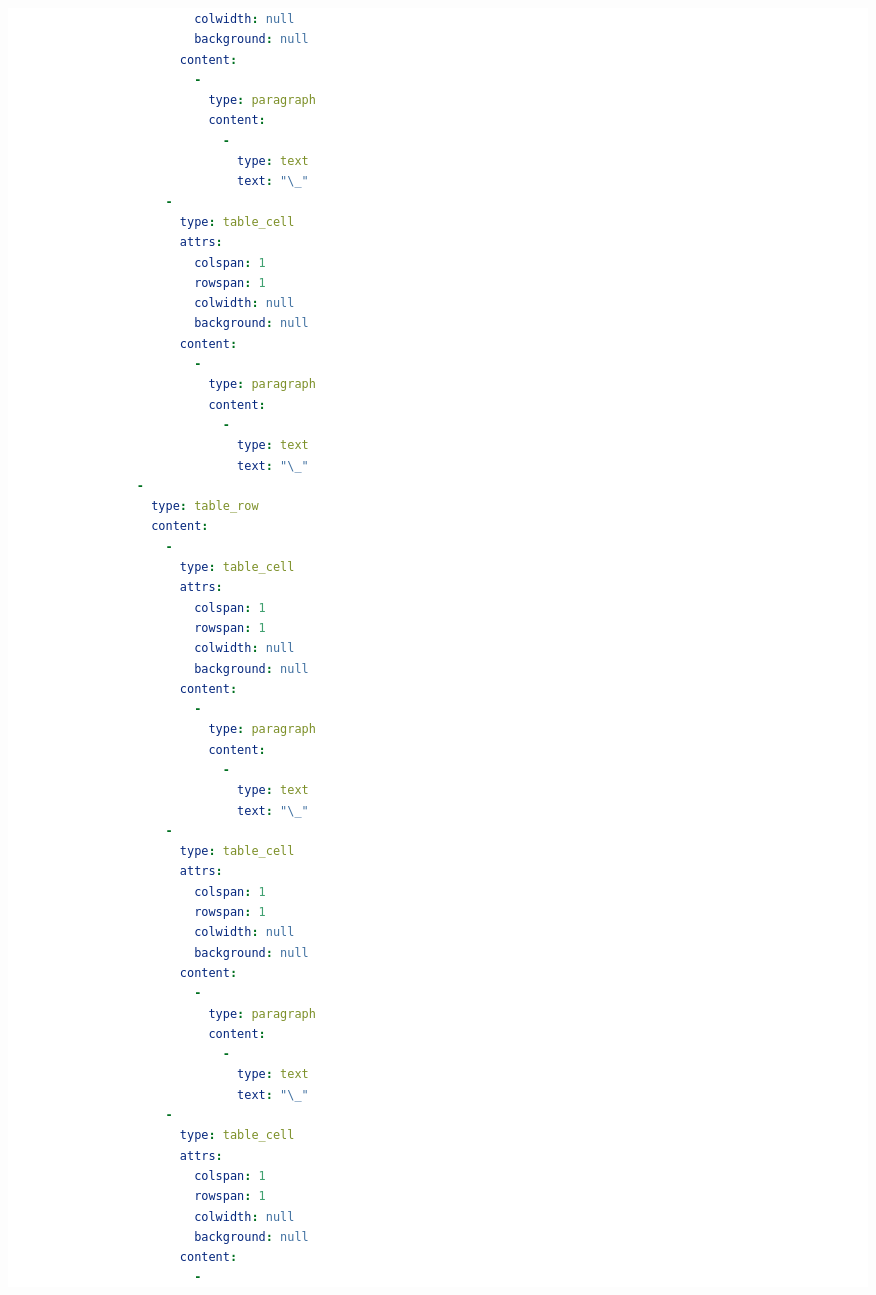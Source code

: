 ```yaml
                          colwidth: null
                          background: null
                        content:
                          -
                            type: paragraph
                            content:
                              -
                                type: text
                                text: "\_"
                      -
                        type: table_cell
                        attrs:
                          colspan: 1
                          rowspan: 1
                          colwidth: null
                          background: null
                        content:
                          -
                            type: paragraph
                            content:
                              -
                                type: text
                                text: "\_"
                  -
                    type: table_row
                    content:
                      -
                        type: table_cell
                        attrs:
                          colspan: 1
                          rowspan: 1
                          colwidth: null
                          background: null
                        content:
                          -
                            type: paragraph
                            content:
                              -
                                type: text
                                text: "\_"
                      -
                        type: table_cell
                        attrs:
                          colspan: 1
                          rowspan: 1
                          colwidth: null
                          background: null
                        content:
                          -
                            type: paragraph
                            content:
                              -
                                type: text
                                text: "\_"
                      -
                        type: table_cell
                        attrs:
                          colspan: 1
                          rowspan: 1
                          colwidth: null
                          background: null
                        content:
                          -
```
